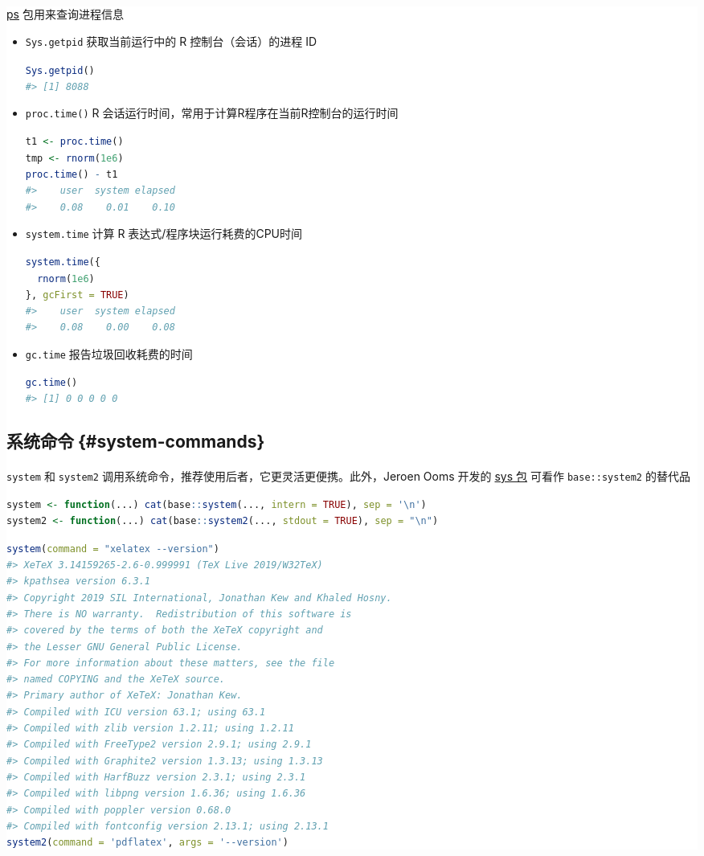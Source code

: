  [ps](https://github.com/r-lib/ps) 包用来查询进程信息
 
- `Sys.getpid` 获取当前运行中的 R 控制台（会话）的进程 ID

    
    ```r
    Sys.getpid()
    #> [1] 8088
    ```

- `proc.time()` R 会话运行时间，常用于计算R程序在当前R控制台的运行时间

    
    ```r
    t1 <- proc.time()
    tmp <- rnorm(1e6)
    proc.time() - t1
    #>    user  system elapsed 
    #>    0.08    0.01    0.10
    ```

- `system.time` 计算 R 表达式/程序块运行耗费的CPU时间

    
    ```r
    system.time({
      rnorm(1e6)
    }, gcFirst = TRUE)
    #>    user  system elapsed 
    #>    0.08    0.00    0.08
    ```

- `gc.time`  报告垃圾回收耗费的时间

    
    ```r
    gc.time()
    #> [1] 0 0 0 0 0
    ```

## 系统命令 {#system-commands}

`system` 和 `system2` 调用系统命令，推荐使用后者，它更灵活更便携。此外，Jeroen Ooms 开发的 [sys 包](https://github.com/jeroen/sys) 可看作 `base::system2` 的替代品


```r
system <- function(...) cat(base::system(..., intern = TRUE), sep = '\n')
system2 <- function(...) cat(base::system2(..., stdout = TRUE), sep = "\n")
```

```r
system(command = "xelatex --version")
#> XeTeX 3.14159265-2.6-0.999991 (TeX Live 2019/W32TeX)
#> kpathsea version 6.3.1
#> Copyright 2019 SIL International, Jonathan Kew and Khaled Hosny.
#> There is NO warranty.  Redistribution of this software is
#> covered by the terms of both the XeTeX copyright and
#> the Lesser GNU General Public License.
#> For more information about these matters, see the file
#> named COPYING and the XeTeX source.
#> Primary author of XeTeX: Jonathan Kew.
#> Compiled with ICU version 63.1; using 63.1
#> Compiled with zlib version 1.2.11; using 1.2.11
#> Compiled with FreeType2 version 2.9.1; using 2.9.1
#> Compiled with Graphite2 version 1.3.13; using 1.3.13
#> Compiled with HarfBuzz version 2.3.1; using 2.3.1
#> Compiled with libpng version 1.6.36; using 1.6.36
#> Compiled with poppler version 0.68.0
#> Compiled with fontconfig version 2.13.1; using 2.13.1
system2(command = 'pdflatex', args = '--version')
```

[^rtools40]: 继 Rtools35 之后， [RTools40](https://cloud.r-project.org/bin/windows/testing/rtools40.html) 主要为 R 3.6.0 准备的，包含有 GCC 8 及其它编译R包需要的[工具包](https://github.com/r-windows/rtools-packages)，详情请看的[幻灯片](https://jeroen.github.io/uros2018)